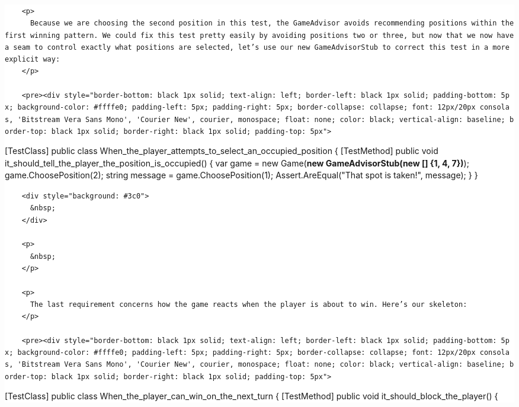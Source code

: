 </div></pre>
        
        <p>
          Because we are choosing the second position in this test, the GameAdvisor avoids recommending positions within the first winning pattern. We could fix this test pretty easily by avoiding positions two or three, but now that we now have a seam to control exactly what positions are selected, let’s use our new GameAdvisorStub to correct this test in a more explicit way:
        </p>
        
        <pre><div style="border-bottom: black 1px solid; text-align: left; border-left: black 1px solid; padding-bottom: 5px; background-color: #ffffe0; padding-left: 5px; padding-right: 5px; border-collapse: collapse; font: 12px/20px consolas, 'Bitstream Vera Sans Mono', 'Courier New', courier, monospace; float: none; color: black; vertical-align: baseline; border-top: black 1px solid; border-right: black 1px solid; padding-top: 5px">
  [TestClass]
      public class When_the_player_attempts_to_select_an_occupied_position
      {
          [TestMethod]
          public void it_should_tell_the_player_the_position_is_occupied()
          {
              var game = new Game(<b>new GameAdvisorStub(new [] {1, 4, 7})</b>);
              game.ChoosePosition(2);
              string message = game.ChoosePosition(1);
              Assert.AreEqual("That spot is taken!", message);
          }
      }
  <br />
  
</div></pre>
        
        <div style="background: #3c0">
          &nbsp;
        </div>
        
        <p>
          &nbsp;
        </p>
        
        <p>
          The last requirement concerns how the game reacts when the player is about to win. Here’s our skeleton:
        </p>
        
        <pre><div style="border-bottom: black 1px solid; text-align: left; border-left: black 1px solid; padding-bottom: 5px; background-color: #ffffe0; padding-left: 5px; padding-right: 5px; border-collapse: collapse; font: 12px/20px consolas, 'Bitstream Vera Sans Mono', 'Courier New', courier, monospace; float: none; color: black; vertical-align: baseline; border-top: black 1px solid; border-right: black 1px solid; padding-top: 5px">
  [TestClass]
      public class When_the_player_can_win_on_the_next_turn
      {
          [TestMethod]
          public void it_should_block_the_player()
          {
              